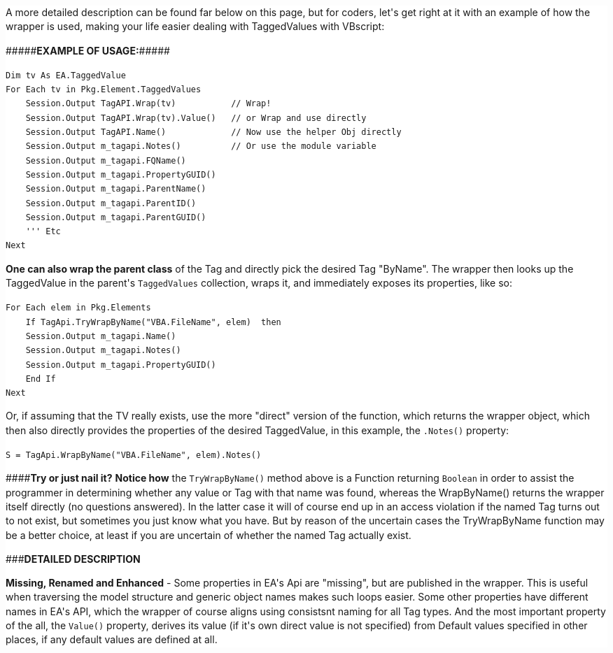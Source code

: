 A more detailed description can be found far below on this page, but for coders, let's get right at it with an example of how the wrapper is used, making your life easier dealing with TaggedValues with VBscript:

#####**EXAMPLE OF USAGE:**#####
```vbs
Dim tv As EA.TaggedValue
For Each tv in Pkg.Element.TaggedValues
    Session.Output TagAPI.Wrap(tv)           // Wrap!
    Session.Output TagAPI.Wrap(tv).Value()   // or Wrap and use directly
    Session.Output TagAPI.Name()             // Now use the helper Obj directly
    Session.Output m_tagapi.Notes()          // Or use the module variable
    Session.Output m_tagapi.FQName()
    Session.Output m_tagapi.PropertyGUID()
    Session.Output m_tagapi.ParentName()
    Session.Output m_tagapi.ParentID()
    Session.Output m_tagapi.ParentGUID()
    ''' Etc
Next
```
**One can also wrap the parent class** of the Tag and directly pick the desired Tag "ByName". The wrapper then looks up the TaggedValue in the parent's `TaggedValues` collection, wraps it, and immediately exposes its properties, like so:
```vbs
For Each elem in Pkg.Elements
    If TagApi.TryWrapByName("VBA.FileName", elem)  then
    Session.Output m_tagapi.Name()
    Session.Output m_tagapi.Notes()
    Session.Output m_tagapi.PropertyGUID()
    End If
Next
```

Or, if assuming that the TV really exists, use the more "direct" version of the function, which returns the wrapper object, which then also directly provides the properties of the desired TaggedValue, in this example, the `.Notes()` property:

```vbs
S = TagApi.WrapByName("VBA.FileName", elem).Notes()
```
####**Try or just nail it?**
**Notice how** the `TryWrapByName()` method above is a Function returning `Boolean` in order to assist the programmer in determining whether any value or Tag with that name was found, whereas the WrapByName() returns the wrapper itself directly (no questions answered). In the latter case it will of course end up in an access violation if the named Tag turns out to not exist, but sometimes you just know what you have. But by reason of the uncertain cases the TryWrapByName function may be a better choice, at least if you are uncertain of whether the named Tag actually exist.

###**DETAILED DESCRIPTION**

**Missing, Renamed and Enhanced** - Some properties in EA's Api are "missing", but are published in the wrapper. This is useful when traversing the model structure and generic object names makes such loops easier. Some other properties have different names in EA's API, which the wrapper of course aligns using consistsnt naming for all Tag types. And the most important property of the all, the `Value()` property, derives its value (if it's own direct value is not specified) from Default values specified in other places, if any default values are defined at all. 
 